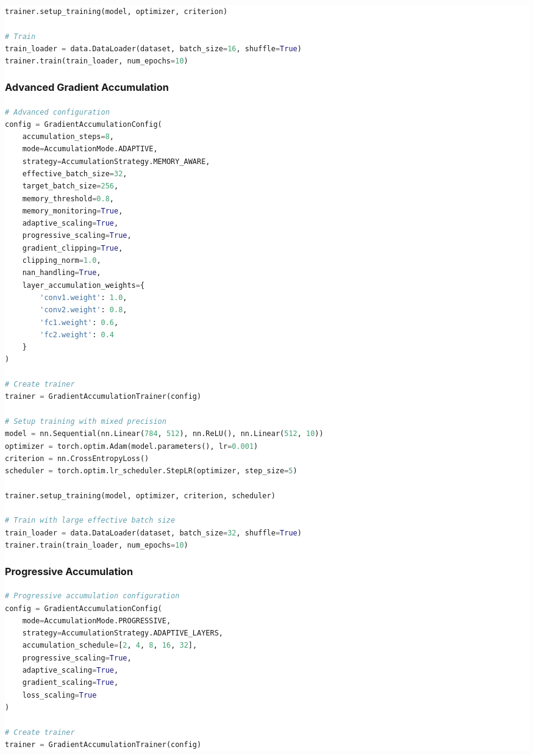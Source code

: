 ```python
trainer.setup_training(model, optimizer, criterion)

# Train
train_loader = data.DataLoader(dataset, batch_size=16, shuffle=True)
trainer.train(train_loader, num_epochs=10)
```

### Advanced Gradient Accumulation

```python
# Advanced configuration
config = GradientAccumulationConfig(
    accumulation_steps=8,
    mode=AccumulationMode.ADAPTIVE,
    strategy=AccumulationStrategy.MEMORY_AWARE,
    effective_batch_size=32,
    target_batch_size=256,
    memory_threshold=0.8,
    memory_monitoring=True,
    adaptive_scaling=True,
    progressive_scaling=True,
    gradient_clipping=True,
    clipping_norm=1.0,
    nan_handling=True,
    layer_accumulation_weights={
        'conv1.weight': 1.0,
        'conv2.weight': 0.8,
        'fc1.weight': 0.6,
        'fc2.weight': 0.4
    }
)

# Create trainer
trainer = GradientAccumulationTrainer(config)

# Setup training with mixed precision
model = nn.Sequential(nn.Linear(784, 512), nn.ReLU(), nn.Linear(512, 10))
optimizer = torch.optim.Adam(model.parameters(), lr=0.001)
criterion = nn.CrossEntropyLoss()
scheduler = torch.optim.lr_scheduler.StepLR(optimizer, step_size=5)

trainer.setup_training(model, optimizer, criterion, scheduler)

# Train with large effective batch size
train_loader = data.DataLoader(dataset, batch_size=32, shuffle=True)
trainer.train(train_loader, num_epochs=10)
```

### Progressive Accumulation

```python
# Progressive accumulation configuration
config = GradientAccumulationConfig(
    mode=AccumulationMode.PROGRESSIVE,
    strategy=AccumulationStrategy.ADAPTIVE_LAYERS,
    accumulation_schedule=[2, 4, 8, 16, 32],
    progressive_scaling=True,
    adaptive_scaling=True,
    gradient_scaling=True,
    loss_scaling=True
)

# Create trainer
trainer = GradientAccumulationTrainer(config)
```